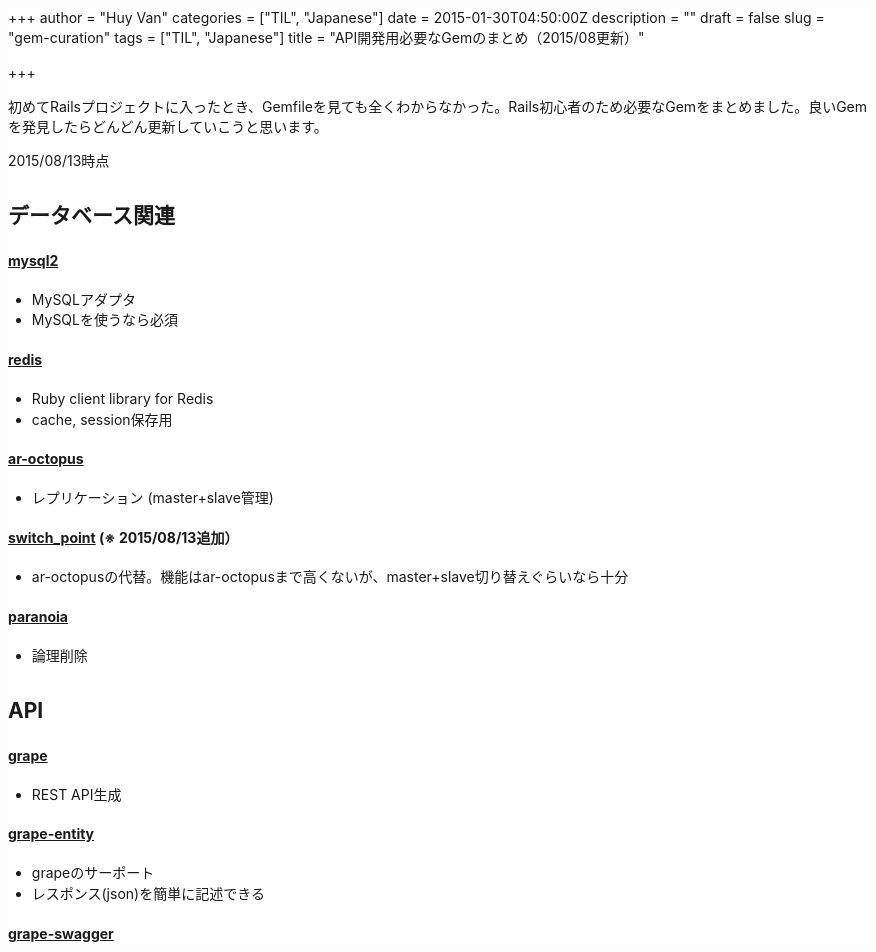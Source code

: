 +++
author = "Huy Van"
categories = ["TIL", "Japanese"]
date = 2015-01-30T04:50:00Z
description = ""
draft = false
slug = "gem-curation"
tags = ["TIL", "Japanese"]
title = "API開発用必要なGemのまとめ（2015/08更新）"

+++


初めてRailsプロジェクトに入ったとき、Gemfileを見ても全くわからなかった。Rails初心者のため必要なGemをまとめました。良いGemを発見したらどんどん更新していこうと思います。

2015/08/13時点

## データベース関連

#### [mysql2](https://github.com/brianmario/mysql2)

* MySQLアダプタ
* MySQLを使うなら必須

#### [redis](https://github.com/redis/redis-rb)

* Ruby client library for Redis
* cache, session保存用

#### [ar-octopus](https://github.com/tchandy/octopus)

* レプリケーション (master+slave管理)

#### [switch_point](https://github.com/eagletmt/switch_point) (※ 2015/08/13追加）

* ar-octopusの代替。機能はar-octopusまで高くないが、master+slave切り替えぐらいなら十分

#### [paranoia](https://github.com/radar/paranoia)

* 論理削除

## API

#### [grape](https://github.com/intridea/grape)

* REST API生成

#### [grape-entity](https://github.com/intridea/grape-entity)

* grapeのサーポート
* レスポンス(json)を簡単に記述できる

#### [grape-swagger](https://github.com/tim-vandecasteele/grape-swagger)
